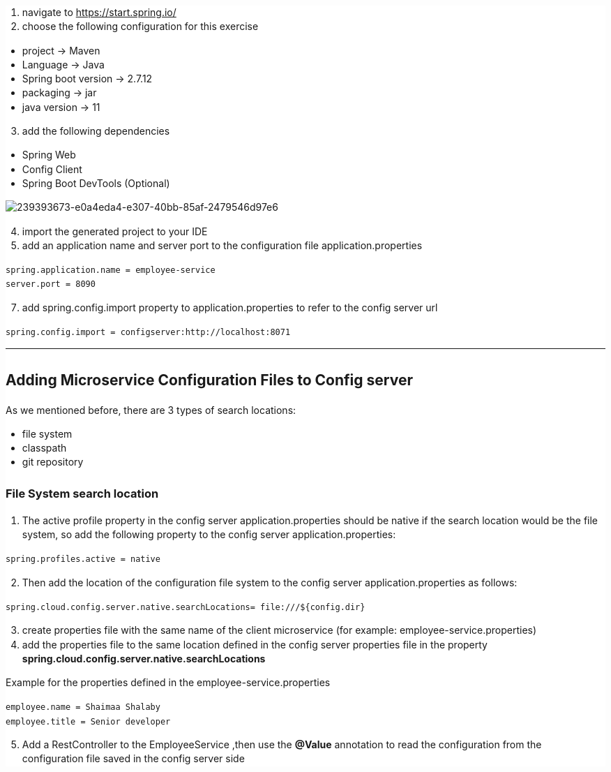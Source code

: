 1. navigate to https://start.spring.io/
2. choose the following configuration for this exercise
  - project -> Maven
  - Language -> Java 
  - Spring boot version -> 2.7.12
  - packaging -> jar
  - java version -> 11

3. add the following dependencies
  - Spring Web 
  - Config Client 
  - Spring Boot DevTools (Optional)

![239393673-e0a4eda4-e307-40bb-85af-2479546d97e6](https://github.com/shaimaa-hshalaby/Microservice-with-spring-cloud-guide/assets/3264417/eda28206-dad2-4429-b94d-6e1823d68a7b)


4. import the generated project to your IDE 
5. add an application name and server port to the configuration file application.properties
```
spring.application.name = employee-service
server.port = 8090
```
7. add spring.config.import property to application.properties to refer to the config server url
```
spring.config.import = configserver:http://localhost:8071
```
------
## Adding Microservice Configuration Files to Config server
As we mentioned before, there are 3 types of search locations:
- file system
- classpath
- git repository

### File System search location

1. The active profile property in the config server application.properties should be native if the search location would be the file system, so add the following property to the config server application.properties:

```
spring.profiles.active = native
```
2. Then add the location of the configuration file system to the config server application.properties as follows:

```
spring.cloud.config.server.native.searchLocations= file:///${config.dir}
```

3. create properties file with the same name of the client microservice (for example: employee-service.properties)
4. add the properties file to the same location defined in the config server properties file in the property **spring.cloud.config.server.native.searchLocations**

Example for the properties defined in the employee-service.properties
```
employee.name = Shaimaa Shalaby
employee.title = Senior developer
```
5. Add a RestController to the EmployeeService ,then use the **@Value** annotation to read the configuration from the configuration file saved in the config server side
